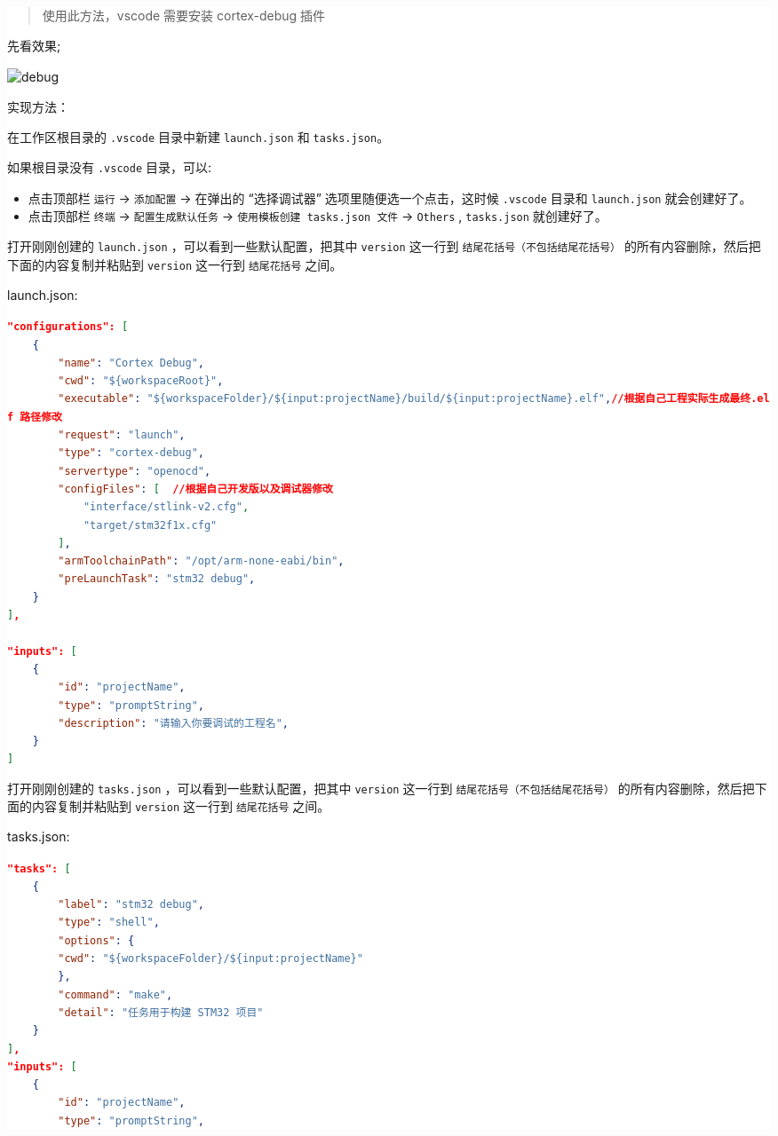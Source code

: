 > 使用此方法，vscode 需要安装 cortex-debug 插件

先看效果;

![debug](https://pub-a25b6a83a2d846958fb63f69d07d79a5.r2.dev/vscode_stm32_debug.png)

实现方法：

在工作区根目录的 `.vscode` 目录中新建 `launch.json` 和 `tasks.json`。  

如果根目录没有 `.vscode` 目录，可以:

- 点击顶部栏 `运行` -> `添加配置` -> 在弹出的 “选择调试器” 选项里随便选一个点击，这时候 `.vscode` 目录和 `launch.json` 就会创建好了。
- 点击顶部栏 `终端` -> `配置生成默认任务` -> `使用模板创建 tasks.json 文件` -> `Others` , `tasks.json` 就创建好了。
 
打开刚刚创建的 `launch.json` ，可以看到一些默认配置，把其中 `version` 这一行到 `结尾花括号（不包括结尾花括号）` 的所有内容删除，然后把下面的内容复制并粘贴到 `version` 这一行到 `结尾花括号` 之间。

launch.json:

```json
"configurations": [
	{
		"name": "Cortex Debug",
		"cwd": "${workspaceRoot}",
		"executable": "${workspaceFolder}/${input:projectName}/build/${input:projectName}.elf",//根据自己工程实际生成最终.elf 路径修改
		"request": "launch",
		"type": "cortex-debug",
		"servertype": "openocd",
		"configFiles": [  //根据自己开发版以及调试器修改
			"interface/stlink-v2.cfg",
			"target/stm32f1x.cfg"
		],
		"armToolchainPath": "/opt/arm-none-eabi/bin",
		"preLaunchTask": "stm32 debug",
	}
],

"inputs": [
	{
		"id": "projectName",
		"type": "promptString",
		"description": "请输入你要调试的工程名",
	}
]
```

打开刚刚创建的 `tasks.json` ，可以看到一些默认配置，把其中 `version` 这一行到 `结尾花括号（不包括结尾花括号）` 的所有内容删除，然后把下面的内容复制并粘贴到 `version` 这一行到 `结尾花括号` 之间。

tasks.json:

```json
"tasks": [
	{
	    "label": "stm32 debug",
	    "type": "shell",
	    "options": {
		"cwd": "${workspaceFolder}/${input:projectName}"
	    },
	    "command": "make",
	    "detail": "任务用于构建 STM32 项目"
	}
],
"inputs": [
	{
	    "id": "projectName",
	    "type": "promptString",
```